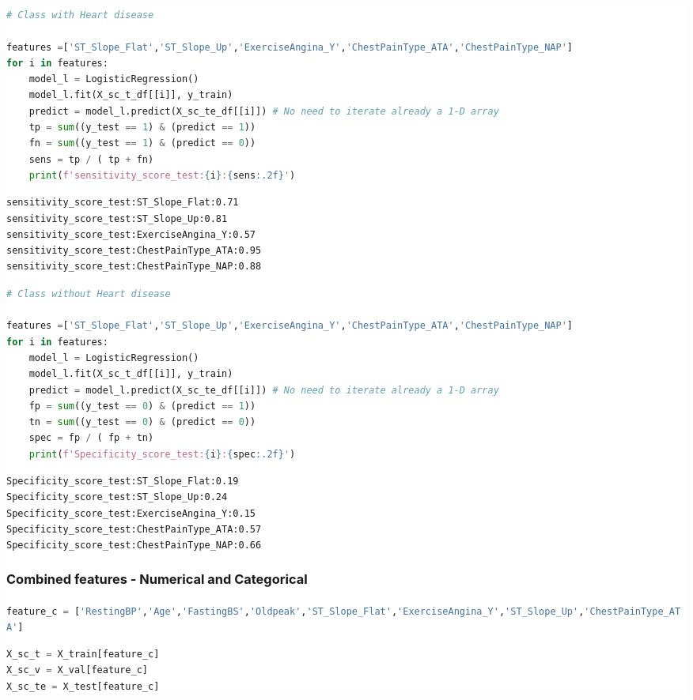 
```python
# Class with Heart disease

features =['ST_Slope_Flat','ST_Slope_Up','ExerciseAngina_Y','ChestPainType_ATA','ChestPainType_NAP']
for i in features:
    model_l = LogisticRegression()
    model_l.fit(X_sc_t_df[[i]], y_train)
    predict = model_l.predict(X_sc_te_df[[i]]) # No need to iterate already a 1-D array
    tp = sum((y_test == 1) & (predict == 1))
    fn = sum((y_test == 1) & (predict == 0))
    sens = tp / ( tp + fn)
    print(f'sensitivity_score_test:{i}:{sens:.2f}')
```

    sensitivity_score_test:ST_Slope_Flat:0.71
    sensitivity_score_test:ST_Slope_Up:0.81
    sensitivity_score_test:ExerciseAngina_Y:0.57
    sensitivity_score_test:ChestPainType_ATA:0.95
    sensitivity_score_test:ChestPainType_NAP:0.88



```python
# Class without Heart disease

features =['ST_Slope_Flat','ST_Slope_Up','ExerciseAngina_Y','ChestPainType_ATA','ChestPainType_NAP']
for i in features:
    model_l = LogisticRegression()
    model_l.fit(X_sc_t_df[[i]], y_train)
    predict = model_l.predict(X_sc_te_df[[i]]) # No need to iterate already a 1-D array
    fp = sum((y_test == 0) & (predict == 1))
    tn = sum((y_test == 0) & (predict == 0))
    spec = fp / ( fp + tn)
    print(f'Specificity_score_test:{i}:{spec:.2f}')
```

    Specificity_score_test:ST_Slope_Flat:0.19
    Specificity_score_test:ST_Slope_Up:0.24
    Specificity_score_test:ExerciseAngina_Y:0.15
    Specificity_score_test:ChestPainType_ATA:0.57
    Specificity_score_test:ChestPainType_NAP:0.66


### Combined features - Numerical and Categorical


```python
feature_c = ['RestingBP','Age','FastingBS','Oldpeak','ST_Slope_Flat','ExerciseAngina_Y','ST_Slope_Up','ChestPainType_ATA']
```


```python
X_sc_t = X_train[feature_c] 
X_sc_v = X_val[feature_c]
X_sc_te = X_test[feature_c]
```
